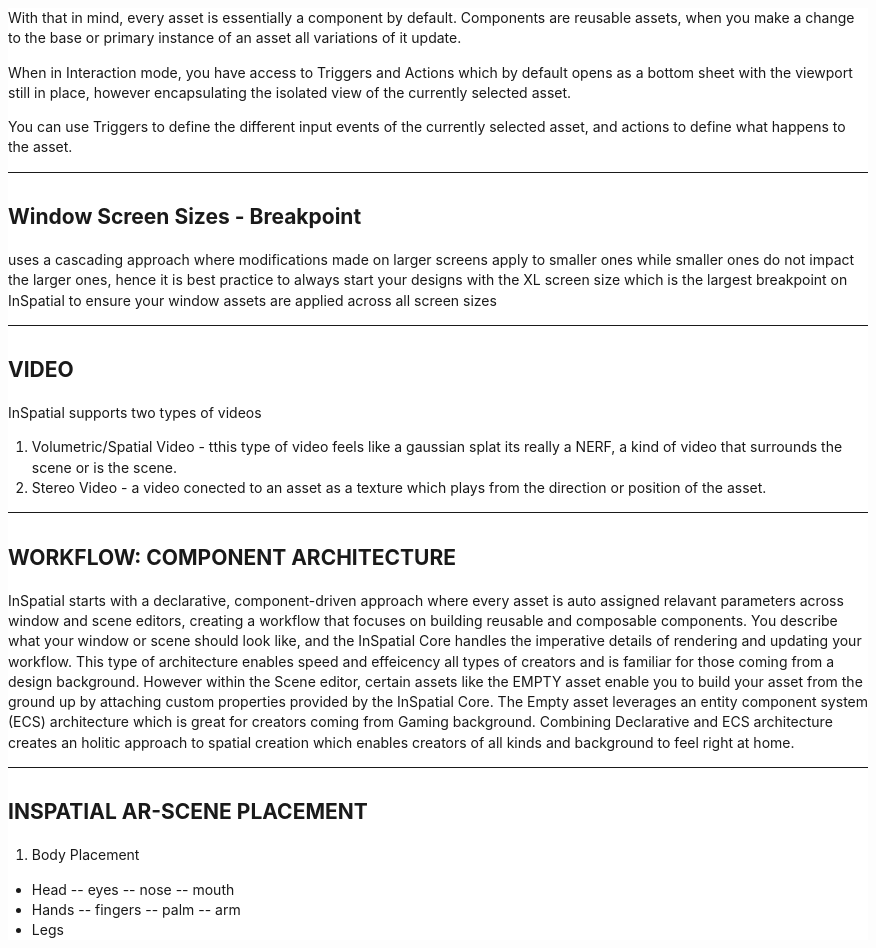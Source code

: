 With that in mind, every asset is essentially a component by default. Components are reusable assets, when you make a change to the base or primary instance of an asset all variations of it update. 

When in Interaction mode, you have access to Triggers and Actions which by default opens as a bottom sheet with the viewport still in place, however encapsulating the isolated view of the currently selected asset. 

You can use Triggers to define the different input events of the currently selected asset, and actions to define what happens to the asset. 


-------------------------------------------------------------------

Window Screen Sizes - Breakpoint
--------------------------------

uses a cascading approach where modifications made on larger screens apply to smaller ones while smaller ones do not impact the larger ones, hence it is best practice to always start your designs with the XL screen size which is the largest breakpoint on InSpatial to ensure your window assets are applied across all screen sizes



-----------------------
VIDEO
-----------------------
InSpatial supports two types of videos
1. Volumetric/Spatial Video - tthis type of video feels like a gaussian splat its really a NERF, a kind of video that surrounds the scene or is the scene.
2. Stereo Video - a video conected to an asset as a texture which plays from the direction or position of the asset. 


---------------------------------
WORKFLOW: COMPONENT ARCHITECTURE  
---------------------------------
InSpatial starts with a declarative, component-driven approach where every asset is auto assigned relavant parameters across window and scene editors, creating a workflow that focuses on building reusable and composable components. You describe what your window or scene should look like, and the InSpatial Core handles the imperative details of rendering and updating your workflow. This type of architecture enables speed and effeicency all types of creators and is familiar for those coming from a design background. However within the Scene editor, certain assets like the EMPTY asset enable you to build your asset from the ground up by attaching custom properties provided by the InSpatial Core. The Empty asset leverages an entity component system (ECS) architecture which is great for creators coming from Gaming background. Combining Declarative and ECS architecture creates an holitic approach to spatial creation which enables creators of all kinds and background to feel right at home.  



------------------------------
INSPATIAL AR-SCENE PLACEMENT
------------------------------
1. Body Placement
-  Head
  -- eyes
  -- nose
  -- mouth
-  Hands
  -- fingers 
  -- palm
  -- arm
-  Legs
 